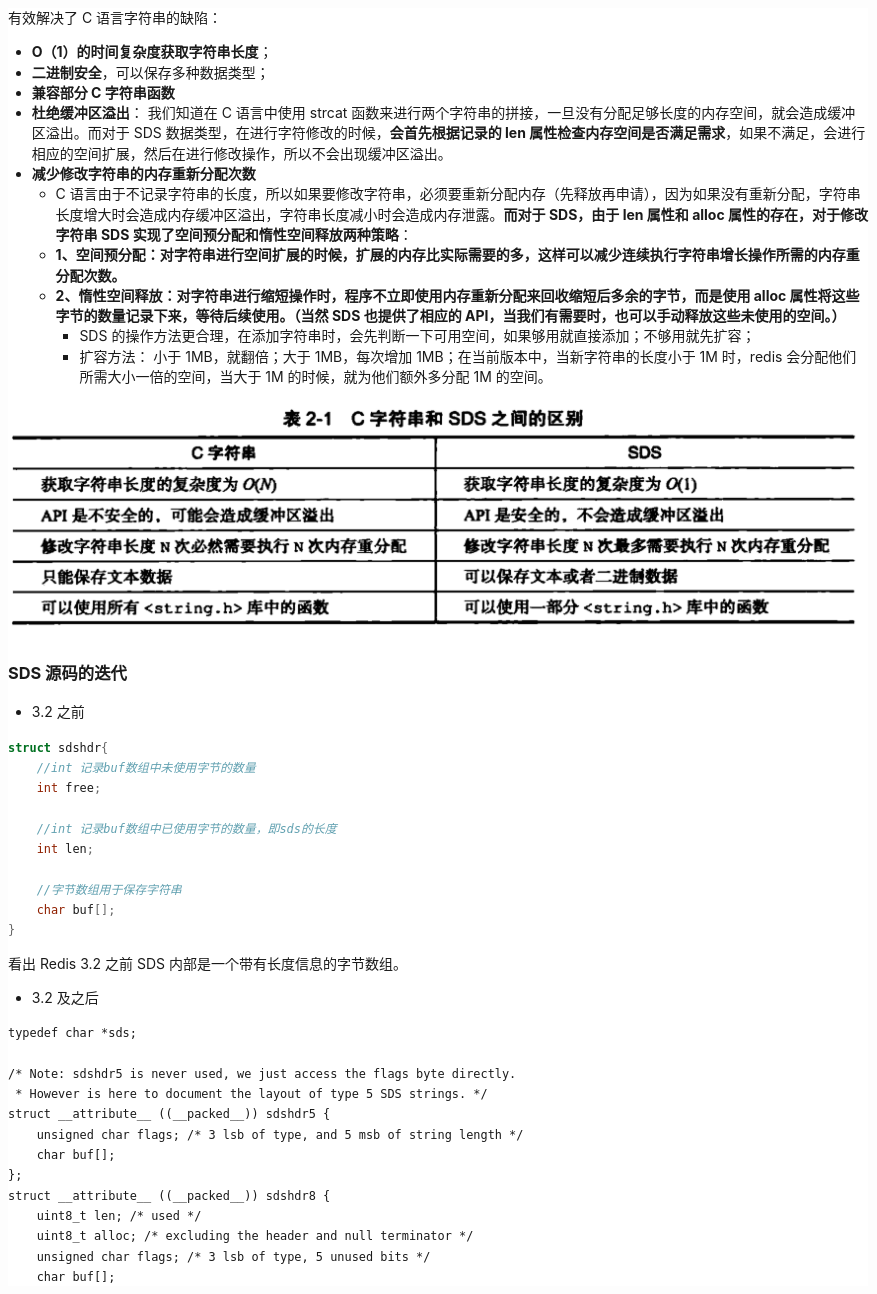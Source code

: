 有效解决了 C 语言字符串的缺陷：

- **O（1）的时间复杂度获取字符串长度**；
- **二进制安全**，可以保存多种数据类型；
- **兼容部分 C 字符串函数**
- **杜绝缓冲区溢出**： 我们知道在 C 语言中使用 strcat 函数来进行两个字符串的拼接，一旦没有分配足够长度的内存空间，就会造成缓冲区溢出。而对于 SDS 数据类型，在进行字符修改的时候，**会首先根据记录的 len 属性检查内存空间是否满足需求**，如果不满足，会进行相应的空间扩展，然后在进行修改操作，所以不会出现缓冲区溢出。
- **减少修改字符串的内存重新分配次数**
  - C 语言由于不记录字符串的长度，所以如果要修改字符串，必须要重新分配内存（先释放再申请），因为如果没有重新分配，字符串长度增大时会造成内存缓冲区溢出，字符串长度减小时会造成内存泄露。**而对于 SDS，由于 len 属性和 alloc 属性的存在，对于修改字符串 SDS 实现了空间预分配和惰性空间释放两种策略**：
  - **1、空间预分配：对字符串进行空间扩展的时候，扩展的内存比实际需要的多，这样可以减少连续执行字符串增长操作所需的内存重分配次数。**
  - **2、惰性空间释放：对字符串进行缩短操作时，程序不立即使用内存重新分配来回收缩短后多余的字节，而是使用 alloc 属性将这些字节的数量记录下来，等待后续使用。（当然 SDS 也提供了相应的 API，当我们有需要时，也可以手动释放这些未使用的空间。）**
    - SDS 的操作方法更合理，在添加字符串时，会先判断一下可用空间，如果够用就直接添加；不够用就先扩容；
    - 扩容方法： 小于 1MB，就翻倍；大于 1MB，每次增加 1MB；在当前版本中，当新字符串的长度小于 1M 时，redis 会分配他们所需大小一倍的空间，当大于 1M 的时候，就为他们额外多分配 1M 的空间。

![](./ch02-datatype/image/1700744281446.png)

### SDS 源码的迭代

- 3.2 之前

```c
struct sdshdr{
    //int 记录buf数组中未使用字节的数量
    int free;

    //int 记录buf数组中已使用字节的数量，即sds的长度
    int len;

    //字节数组用于保存字符串
    char buf[];
}

```

看出 Redis 3.2 之前 SDS 内部是一个带有长度信息的字节数组。

- 3.2 及之后

```
typedef char *sds;

/* Note: sdshdr5 is never used, we just access the flags byte directly.
 * However is here to document the layout of type 5 SDS strings. */
struct __attribute__ ((__packed__)) sdshdr5 {
    unsigned char flags; /* 3 lsb of type, and 5 msb of string length */
    char buf[];
};
struct __attribute__ ((__packed__)) sdshdr8 {
    uint8_t len; /* used */
    uint8_t alloc; /* excluding the header and null terminator */
    unsigned char flags; /* 3 lsb of type, 5 unused bits */
    char buf[];
```